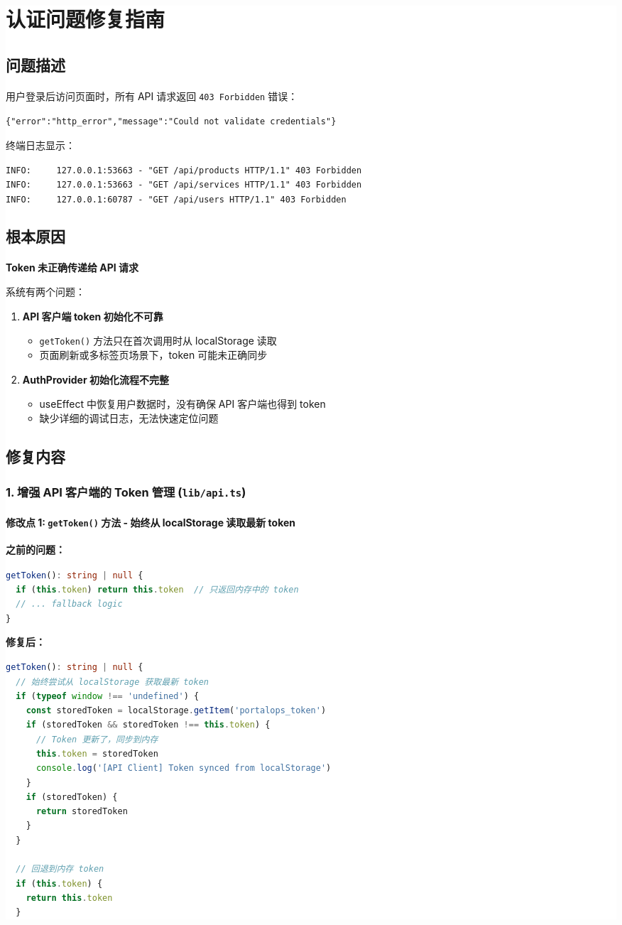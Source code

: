# 认证问题修复指南

## 问题描述

用户登录后访问页面时，所有 API 请求返回 `403 Forbidden` 错误：

```
{"error":"http_error","message":"Could not validate credentials"}
```

终端日志显示：
```
INFO:     127.0.0.1:53663 - "GET /api/products HTTP/1.1" 403 Forbidden
INFO:     127.0.0.1:53663 - "GET /api/services HTTP/1.1" 403 Forbidden
INFO:     127.0.0.1:60787 - "GET /api/users HTTP/1.1" 403 Forbidden
```

## 根本原因

**Token 未正确传递给 API 请求**

系统有两个问题：

1. **API 客户端 token 初始化不可靠**
   - `getToken()` 方法只在首次调用时从 localStorage 读取
   - 页面刷新或多标签页场景下，token 可能未正确同步
   
2. **AuthProvider 初始化流程不完整**
   - useEffect 中恢复用户数据时，没有确保 API 客户端也得到 token
   - 缺少详细的调试日志，无法快速定位问题

## 修复内容

### 1. 增强 API 客户端的 Token 管理 (`lib/api.ts`)

#### 修改点 1: `getToken()` 方法 - 始终从 localStorage 读取最新 token

**之前的问题：**
```typescript
getToken(): string | null {
  if (this.token) return this.token  // 只返回内存中的 token
  // ... fallback logic
}
```

**修复后：**
```typescript
getToken(): string | null {
  // 始终尝试从 localStorage 获取最新 token
  if (typeof window !== 'undefined') {
    const storedToken = localStorage.getItem('portalops_token')
    if (storedToken && storedToken !== this.token) {
      // Token 更新了，同步到内存
      this.token = storedToken
      console.log('[API Client] Token synced from localStorage')
    }
    if (storedToken) {
      return storedToken
    }
  }
  
  // 回退到内存 token
  if (this.token) {
    return this.token
  }
```